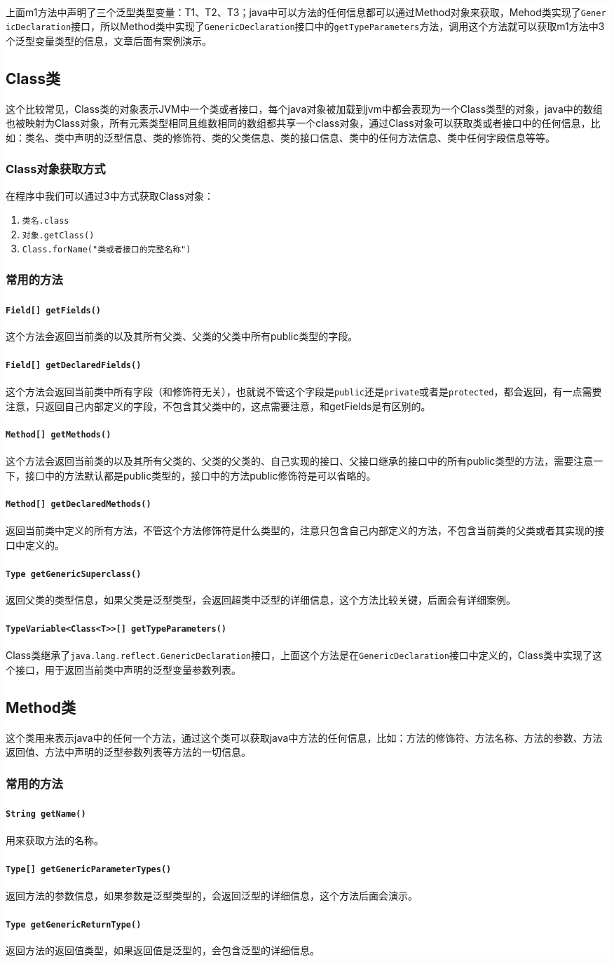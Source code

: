 上面m1方法中声明了三个泛型类型变量：T1、T2、T3；java中可以方法的任何信息都可以通过Method对象来获取，Mehod类实现了`GenericDeclaration`接口，所以Method类中实现了`GenericDeclaration`接口中的`getTypeParameters`方法，调用这个方法就可以获取m1方法中3个泛型变量类型的信息，文章后面有案例演示。

## Class类
这个比较常见，Class类的对象表示JVM中一个类或者接口，每个java对象被加载到jvm中都会表现为一个Class类型的对象，java中的数组也被映射为Class对象，所有元素类型相同且维数相同的数组都共享一个class对象，通过Class对象可以获取类或者接口中的任何信息，比如：类名、类中声明的泛型信息、类的修饰符、类的父类信息、类的接口信息、类中的任何方法信息、类中任何字段信息等等。

### Class对象获取方式
在程序中我们可以通过3中方式获取Class对象：

1. `类名.class`
2. `对象.getClass()`
3. `Class.forName("类或者接口的完整名称")`

### 常用的方法
#### `Field[] getFields()`
这个方法会返回当前类的以及其所有父类、父类的父类中所有public类型的字段。

#### `Field[] getDeclaredFields()`
这个方法会返回当前类中所有字段（和修饰符无关），也就说不管这个字段是`public`还是`private`或者是`protected`，都会返回，有一点需要注意，只返回自己内部定义的字段，不包含其父类中的，这点需要注意，和getFields是有区别的。

#### `Method[] getMethods()`
这个方法会返回当前类的以及其所有父类的、父类的父类的、自己实现的接口、父接口继承的接口中的所有public类型的方法，需要注意一下，接口中的方法默认都是public类型的，接口中的方法public修饰符是可以省略的。

#### `Method[] getDeclaredMethods()`
返回当前类中定义的所有方法，不管这个方法修饰符是什么类型的，注意只包含自己内部定义的方法，不包含当前类的父类或者其实现的接口中定义的。

#### `Type getGenericSuperclass()`
返回父类的类型信息，如果父类是泛型类型，会返回超类中泛型的详细信息，这个方法比较关键，后面会有详细案例。

#### `TypeVariable<Class<T>>[] getTypeParameters()`
Class类继承了`java.lang.reflect.GenericDeclaration`接口，上面这个方法是在`GenericDeclaration`接口中定义的，Class类中实现了这个接口，用于返回当前类中声明的泛型变量参数列表。

## Method类
这个类用来表示java中的任何一个方法，通过这个类可以获取java中方法的任何信息，比如：方法的修饰符、方法名称、方法的参数、方法返回值、方法中声明的泛型参数列表等方法的一切信息。

### 常用的方法
#### `String getName()`
用来获取方法的名称。

#### `Type[] getGenericParameterTypes()`
返回方法的参数信息，如果参数是泛型类型的，会返回泛型的详细信息，这个方法后面会演示。

#### `Type getGenericReturnType()`
返回方法的返回值类型，如果返回值是泛型的，会包含泛型的详细信息。
